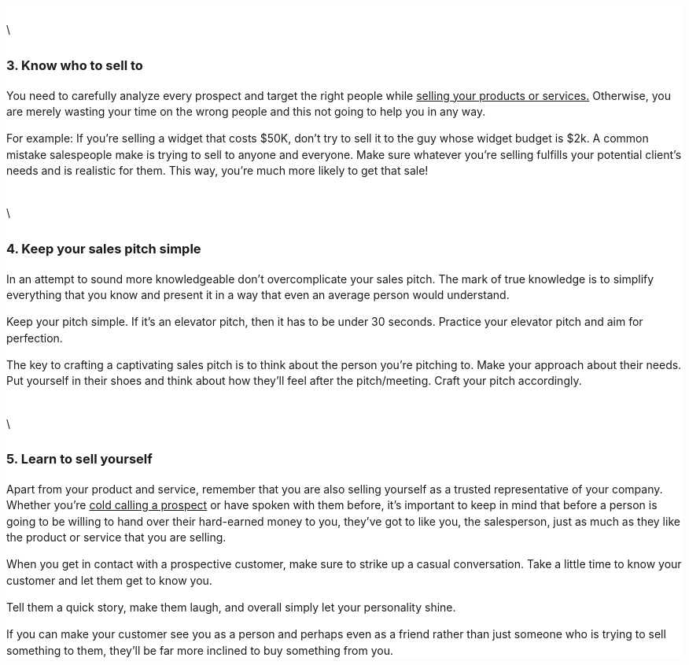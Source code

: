 \
\

### **3. Know who to sell to**

You need to carefully analyze every prospect and target the right people while [selling your products or services.](https://www.smartwinnr.com/post/how-to-effectively-drive-up-selling-and-cross-selling/) Otherwise, you are merely wasting your time on the wrong people and this not going to help you in any way.

<div class="ml_special_div_blog ml-margin-bottom10">
  <div class="ml_special_div_blog_content ml-margin-top10 ml-margin-bottom10">
    <p>For example: If you’re selling a widget that costs $50K, don’t try to sell it to the guy whose widget budget is $2k. A common mistake salespeople make is trying to sell to anyone and everyone. Make sure whatever you’re selling fulfills your potential client’s needs and is realistic for them. This way, you’re much more likely to get that sale! </p>
  </div>
</div>

\
\

### **4. Keep your sales pitch simple**

In an attempt to sound more knowledgeable don’t overcomplicate your sales pitch. The mark of true knowledge is to simplify everything that you know and present it in a way that even an average person would understand. 

<div class="ml_special_div_blog ml-margin-bottom10">
  <div class="ml_special_div_blog_content ml-margin-top10 ml-margin-bottom10">
    <p>Keep your pitch simple. If it’s an elevator pitch, then it has to be under 30 seconds. Practice your elevator pitch and aim for perfection. </p>
    <p>The key to crafting a captivating sales pitch is to think about the person you’re pitching to. Make your approach about their needs. Put yourself in their shoes and think about how they’ll feel after the pitch/meeting. Craft your pitch accordingly.</p>
  </div>
</div>

\
\

### **5. Learn to sell yourself**

Apart from your product and service, remember that you are also selling yourself as a trusted representative of your company. Whether you’re [cold calling a prospect](https://www.smartwinnr.com/post/sales-cold-call-script-for-sdrs/) or have spoken with them before, it’s important to keep in mind that before a person is going to be willing to hand over their hard-earned money to you, they’ve got to like you, the salesperson, just as much as they like the product or service that you are selling.

<div class="ml_special_div_blog ml-margin-bottom10">
  <div class="ml_special_div_blog_content ml-margin-top10 ml-margin-bottom10">
    <p>When you get in contact with a prospective customer, make sure to strike up a casual conversation. Take a little time to know your customer and let them get to know you. </p>
    <p>Tell them a quick story, make them laugh, and overall simply let your personality shine.</p>
    <p>If you can make your customer see you as a person and perhaps even as a friend rather than just someone who is trying to sell something to them, they’ll be far more inclined to buy something from you.</p>
  </div>
</div>
